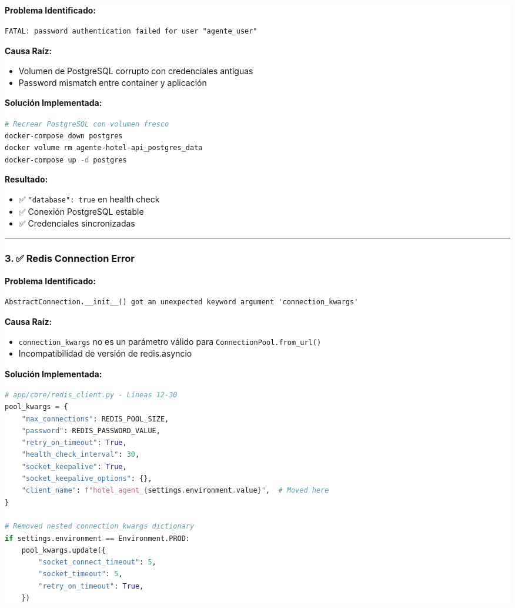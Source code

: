 **Problema Identificado:**
```
FATAL: password authentication failed for user "agente_user"
```

**Causa Raíz:**
- Volumen de PostgreSQL corrupto con credenciales antiguas
- Password mismatch entre container y aplicación

**Solución Implementada:**
```bash
# Recrear PostgreSQL con volumen fresco
docker-compose down postgres
docker volume rm agente-hotel-api_postgres_data
docker-compose up -d postgres
```

**Resultado:**
- ✅ `"database": true` en health check
- ✅ Conexión PostgreSQL estable
- ✅ Credenciales sincronizadas

---

### 3. ✅ Redis Connection Error

**Problema Identificado:**
```
AbstractConnection.__init__() got an unexpected keyword argument 'connection_kwargs'
```

**Causa Raíz:**
- `connection_kwargs` no es un parámetro válido para `ConnectionPool.from_url()`
- Incompatibilidad de versión de redis.asyncio

**Solución Implementada:**
```python
# app/core/redis_client.py - Líneas 12-30
pool_kwargs = {
    "max_connections": REDIS_POOL_SIZE,
    "password": REDIS_PASSWORD_VALUE,
    "retry_on_timeout": True,
    "health_check_interval": 30,
    "socket_keepalive": True,
    "socket_keepalive_options": {},
    "client_name": f"hotel_agent_{settings.environment.value}",  # Moved here
}

# Removed nested connection_kwargs dictionary
if settings.environment == Environment.PROD:
    pool_kwargs.update({
        "socket_connect_timeout": 5,
        "socket_timeout": 5,
        "retry_on_timeout": True,
    })
```
